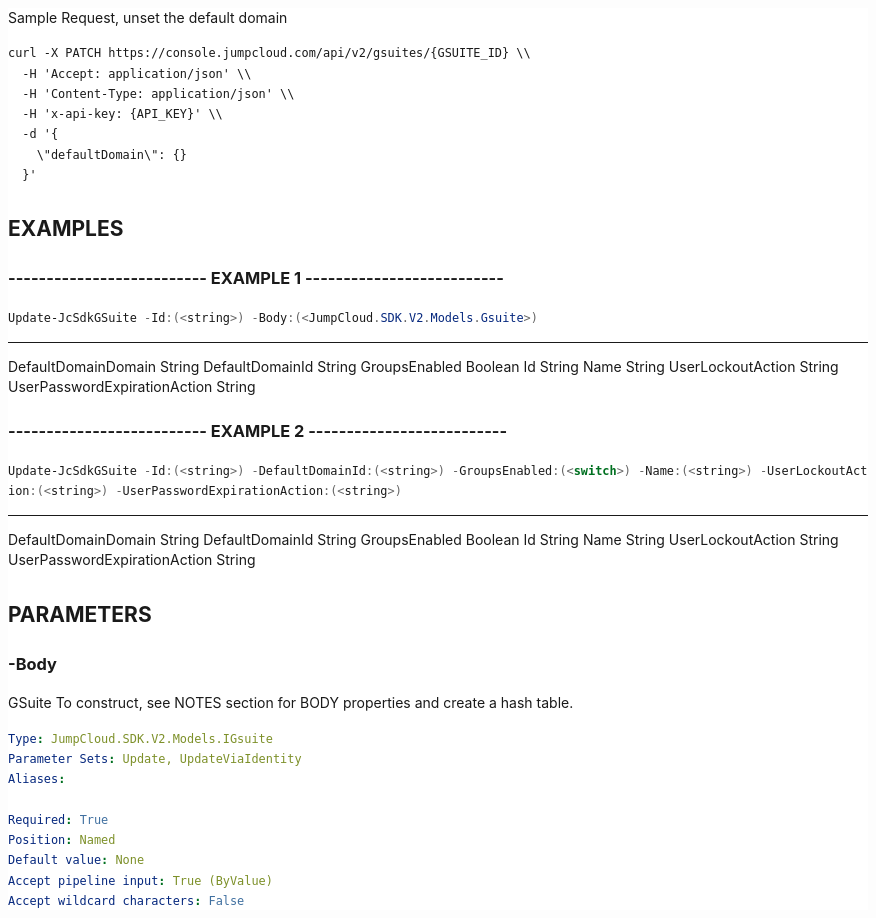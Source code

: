 Sample Request, unset the default domain

```
curl -X PATCH https://console.jumpcloud.com/api/v2/gsuites/{GSUITE_ID} \\
  -H 'Accept: application/json' \\
  -H 'Content-Type: application/json' \\
  -H 'x-api-key: {API_KEY}' \\
  -d '{
    \"defaultDomain\": {}
  }'
```

## EXAMPLES

### -------------------------- EXAMPLE 1 --------------------------
```powershell
Update-JcSdkGSuite -Id:(<string>) -Body:(<JumpCloud.SDK.V2.Models.Gsuite>)
```

----                         ----------
DefaultDomainDomain          String
DefaultDomainId              String
GroupsEnabled                Boolean
Id                           String
Name                         String
UserLockoutAction            String
UserPasswordExpirationAction String

### -------------------------- EXAMPLE 2 --------------------------
```powershell
Update-JcSdkGSuite -Id:(<string>) -DefaultDomainId:(<string>) -GroupsEnabled:(<switch>) -Name:(<string>) -UserLockoutAction:(<string>) -UserPasswordExpirationAction:(<string>)
```

----                         ----------
DefaultDomainDomain          String
DefaultDomainId              String
GroupsEnabled                Boolean
Id                           String
Name                         String
UserLockoutAction            String
UserPasswordExpirationAction String

## PARAMETERS

### -Body
GSuite
To construct, see NOTES section for BODY properties and create a hash table.

```yaml
Type: JumpCloud.SDK.V2.Models.IGsuite
Parameter Sets: Update, UpdateViaIdentity
Aliases:

Required: True
Position: Named
Default value: None
Accept pipeline input: True (ByValue)
Accept wildcard characters: False
```
